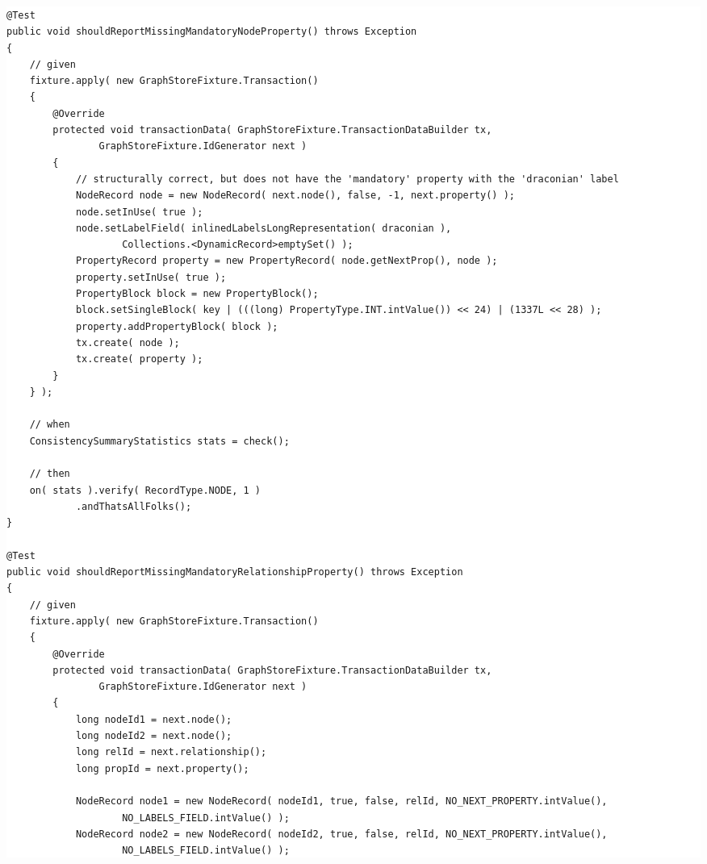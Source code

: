     @Test
    public void shouldReportMissingMandatoryNodeProperty() throws Exception
    {
        // given
        fixture.apply( new GraphStoreFixture.Transaction()
        {
            @Override
            protected void transactionData( GraphStoreFixture.TransactionDataBuilder tx,
                    GraphStoreFixture.IdGenerator next )
            {
                // structurally correct, but does not have the 'mandatory' property with the 'draconian' label
                NodeRecord node = new NodeRecord( next.node(), false, -1, next.property() );
                node.setInUse( true );
                node.setLabelField( inlinedLabelsLongRepresentation( draconian ),
                        Collections.<DynamicRecord>emptySet() );
                PropertyRecord property = new PropertyRecord( node.getNextProp(), node );
                property.setInUse( true );
                PropertyBlock block = new PropertyBlock();
                block.setSingleBlock( key | (((long) PropertyType.INT.intValue()) << 24) | (1337L << 28) );
                property.addPropertyBlock( block );
                tx.create( node );
                tx.create( property );
            }
        } );

        // when
        ConsistencySummaryStatistics stats = check();

        // then
        on( stats ).verify( RecordType.NODE, 1 )
                .andThatsAllFolks();
    }

    @Test
    public void shouldReportMissingMandatoryRelationshipProperty() throws Exception
    {
        // given
        fixture.apply( new GraphStoreFixture.Transaction()
        {
            @Override
            protected void transactionData( GraphStoreFixture.TransactionDataBuilder tx,
                    GraphStoreFixture.IdGenerator next )
            {
                long nodeId1 = next.node();
                long nodeId2 = next.node();
                long relId = next.relationship();
                long propId = next.property();

                NodeRecord node1 = new NodeRecord( nodeId1, true, false, relId, NO_NEXT_PROPERTY.intValue(),
                        NO_LABELS_FIELD.intValue() );
                NodeRecord node2 = new NodeRecord( nodeId2, true, false, relId, NO_NEXT_PROPERTY.intValue(),
                        NO_LABELS_FIELD.intValue() );
